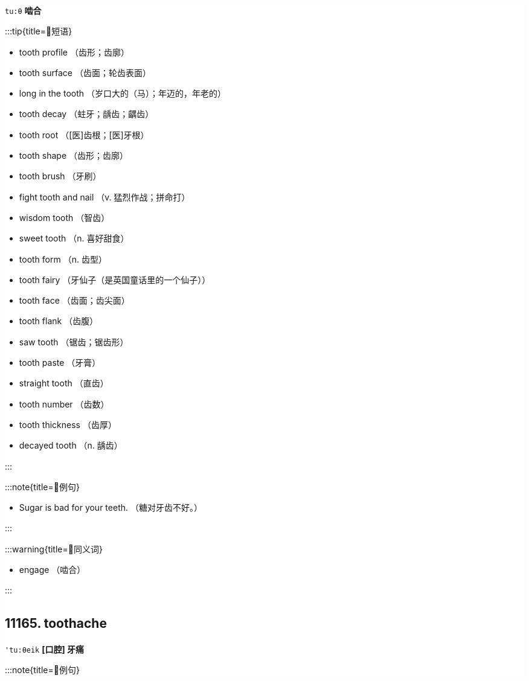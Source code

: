 `tu:θ`  **啮合**

:::tip{title=🤩短语}

- tooth profile （齿形；齿廓）

- tooth surface （齿面；轮齿表面）

- long in the tooth （岁口大的（马）；年迈的，年老的）

- tooth decay （蛀牙；龋齿；齵齿）

- tooth root （[医]齿根；[医]牙根）

- tooth shape （齿形；齿廓）

- tooth brush （牙刷）

- fight tooth and nail （v. 猛烈作战；拼命打）

- wisdom tooth （智齿）

- sweet tooth （n. 喜好甜食）

- tooth form （n. 齿型）

- tooth fairy （牙仙子（是英国童话里的一个仙子））

- tooth face （齿面；齿尖面）

- tooth flank （齿腹）

- saw tooth （锯齿；锯齿形）

- tooth paste （牙膏）

- straight tooth （直齿）

- tooth number （齿数）

- tooth thickness （齿厚）

- decayed tooth （n. 龋齿）

:::

:::note{title=🎤例句}

- Sugar is bad for your teeth. （糖对牙齿不好。）

:::

:::warning{title=🤔同义词}

- engage （啮合）

:::


## 11165. toothache

`'tu:θeik`  **[口腔] 牙痛**

:::note{title=🎤例句}
